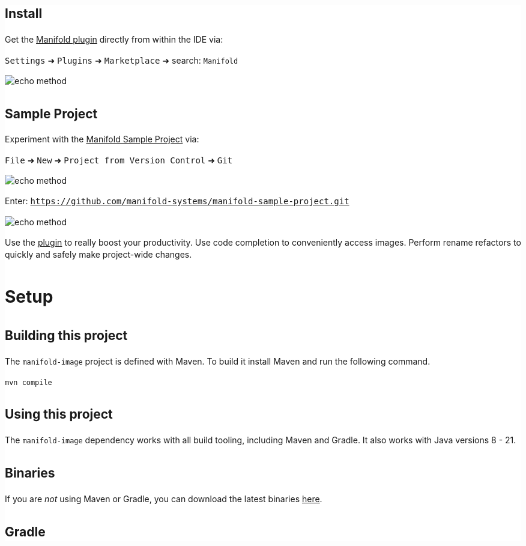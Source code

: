 ## Install

Get the [Manifold plugin](https://plugins.jetbrains.com/plugin/10057-manifold) directly from within the IDE via:

<kbd>Settings</kbd> ➜ <kbd>Plugins</kbd> ➜ <kbd>Marketplace</kbd> ➜ search: `Manifold`

<p><img src="http://manifold.systems/images/ManifoldPlugin.png" alt="echo method" width="60%" height="60%"/></p>

## Sample Project

Experiment with the [Manifold Sample Project](https://github.com/manifold-systems/manifold-sample-project) via:

<kbd>File</kbd> ➜ <kbd>New</kbd> ➜ <kbd>Project from Version Control</kbd> ➜ <kbd>Git</kbd>

<p><img src="http://manifold.systems/images/OpenSampleProjectMenu.png" alt="echo method" width="60%" height="60%"/></p>

Enter: <kbd>https://github.com/manifold-systems/manifold-sample-project.git</kbd>

<p><img src="http://manifold.systems/images/OpenSampleProject.png" alt="echo method" width="60%" height="60%"/></p>

Use the [plugin](https://plugins.jetbrains.com/plugin/10057-manifold) to really boost your productivity. Use code
completion to conveniently access images. Perform rename refactors to quickly and safely make project-wide changes.

# Setup

## Building this project

The `manifold-image` project is defined with Maven.  To build it install Maven and run the following command.

```
mvn compile
```

## Using this project

The `manifold-image` dependency works with all build tooling, including Maven and Gradle. It also works with Java
versions 8 - 21.

## Binaries

If you are *not* using Maven or Gradle, you can download the latest binaries [here](http://manifold.systems/docs.html#download).


## Gradle

